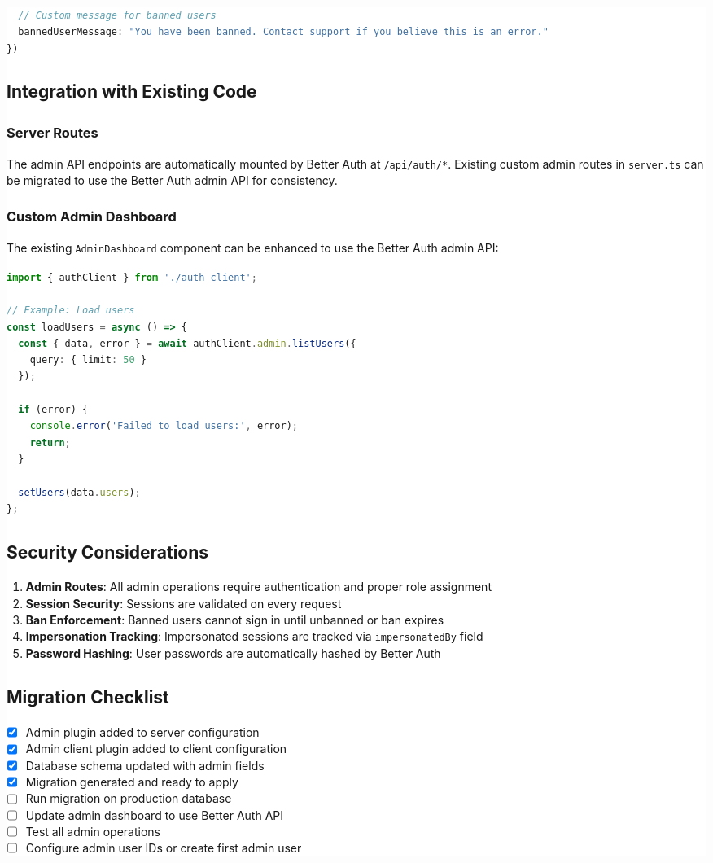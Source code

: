```typescript
  // Custom message for banned users
  bannedUserMessage: "You have been banned. Contact support if you believe this is an error."
})
```

## Integration with Existing Code

### Server Routes

The admin API endpoints are automatically mounted by Better Auth at `/api/auth/*`. Existing custom admin routes in `server.ts` can be migrated to use the Better Auth admin API for consistency.

### Custom Admin Dashboard

The existing `AdminDashboard` component can be enhanced to use the Better Auth admin API:

```typescript
import { authClient } from './auth-client';

// Example: Load users
const loadUsers = async () => {
  const { data, error } = await authClient.admin.listUsers({
    query: { limit: 50 }
  });
  
  if (error) {
    console.error('Failed to load users:', error);
    return;
  }
  
  setUsers(data.users);
};
```

## Security Considerations

1. **Admin Routes**: All admin operations require authentication and proper role assignment
2. **Session Security**: Sessions are validated on every request
3. **Ban Enforcement**: Banned users cannot sign in until unbanned or ban expires
4. **Impersonation Tracking**: Impersonated sessions are tracked via `impersonatedBy` field
5. **Password Hashing**: User passwords are automatically hashed by Better Auth

## Migration Checklist

- [x] Admin plugin added to server configuration
- [x] Admin client plugin added to client configuration
- [x] Database schema updated with admin fields
- [x] Migration generated and ready to apply
- [ ] Run migration on production database
- [ ] Update admin dashboard to use Better Auth API
- [ ] Test all admin operations
- [ ] Configure admin user IDs or create first admin user
